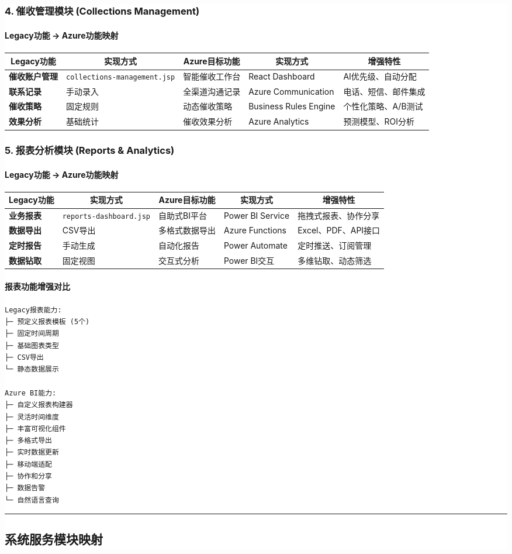 ### 4. 催收管理模块 (Collections Management)

#### Legacy功能 → Azure功能映射

| Legacy功能 | 实现方式 | Azure目标功能 | 实现方式 | 增强特性 |
|------------|----------|---------------|----------|----------|
| **催收账户管理** | `collections-management.jsp` | 智能催收工作台 | React Dashboard | AI优先级、自动分配 |
| **联系记录** | 手动录入 | 全渠道沟通记录 | Azure Communication | 电话、短信、邮件集成 |
| **催收策略** | 固定规则 | 动态催收策略 | Business Rules Engine | 个性化策略、A/B测试 |
| **效果分析** | 基础统计 | 催收效果分析 | Azure Analytics | 预测模型、ROI分析 |

### 5. 报表分析模块 (Reports & Analytics)

#### Legacy功能 → Azure功能映射

| Legacy功能 | 实现方式 | Azure目标功能 | 实现方式 | 增强特性 |
|------------|----------|---------------|----------|----------|
| **业务报表** | `reports-dashboard.jsp` | 自助式BI平台 | Power BI Service | 拖拽式报表、协作分享 |
| **数据导出** | CSV导出 | 多格式数据导出 | Azure Functions | Excel、PDF、API接口 |
| **定时报告** | 手动生成 | 自动化报告 | Power Automate | 定时推送、订阅管理 |
| **数据钻取** | 固定视图 | 交互式分析 | Power BI交互 | 多维钻取、动态筛选 |

#### 报表功能增强对比

```
Legacy报表能力:
├─ 预定义报表模板 (5个)
├─ 固定时间周期
├─ 基础图表类型
├─ CSV导出
└─ 静态数据展示

Azure BI能力:
├─ 自定义报表构建器
├─ 灵活时间维度
├─ 丰富可视化组件
├─ 多格式导出
├─ 实时数据更新
├─ 移动端适配
├─ 协作和分享
├─ 数据告警
└─ 自然语言查询
```

---

## 系统服务模块映射
